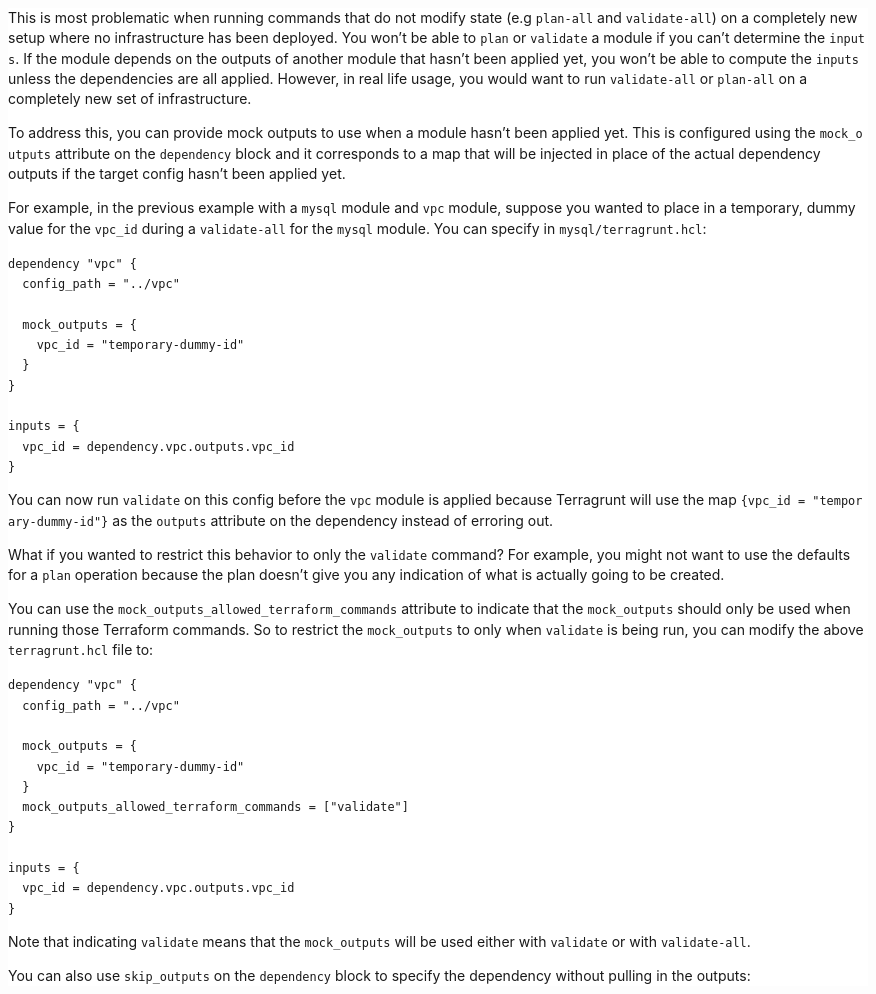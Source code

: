 This is most problematic when running commands that do not modify state (e.g `plan-all` and `validate-all`) on a completely new setup where no infrastructure has been deployed. You won’t be able to `plan` or `validate` a module if you can’t determine the `inputs`. If the module depends on the outputs of another module that hasn’t been applied yet, you won’t be able to compute the `inputs` unless the dependencies are all applied. However, in real life usage, you would want to run `validate-all` or `plan-all` on a completely new set of infrastructure.

To address this, you can provide mock outputs to use when a module hasn’t been applied yet. This is configured using the `mock_outputs` attribute on the `dependency` block and it corresponds to a map that will be injected in place of the actual dependency outputs if the target config hasn’t been applied yet.

For example, in the previous example with a `mysql` module and `vpc` module, suppose you wanted to place in a temporary, dummy value for the `vpc_id` during a `validate-all` for the `mysql` module. You can specify in `mysql/terragrunt.hcl`:

    dependency "vpc" {
      config_path = "../vpc"

      mock_outputs = {
        vpc_id = "temporary-dummy-id"
      }
    }

    inputs = {
      vpc_id = dependency.vpc.outputs.vpc_id
    }

You can now run `validate` on this config before the `vpc` module is applied because Terragrunt will use the map `{vpc_id = "temporary-dummy-id"}` as the `outputs` attribute on the dependency instead of erroring out.

What if you wanted to restrict this behavior to only the `validate` command? For example, you might not want to use the defaults for a `plan` operation because the plan doesn’t give you any indication of what is actually going to be created.

You can use the `mock_outputs_allowed_terraform_commands` attribute to indicate that the `mock_outputs` should only be used when running those Terraform commands. So to restrict the `mock_outputs` to only when `validate` is being run, you can modify the above `terragrunt.hcl` file to:

    dependency "vpc" {
      config_path = "../vpc"

      mock_outputs = {
        vpc_id = "temporary-dummy-id"
      }
      mock_outputs_allowed_terraform_commands = ["validate"]
    }

    inputs = {
      vpc_id = dependency.vpc.outputs.vpc_id
    }

Note that indicating `validate` means that the `mock_outputs` will be used either with `validate` or with `validate-all`.

You can also use `skip_outputs` on the `dependency` block to specify the dependency without pulling in the outputs:
